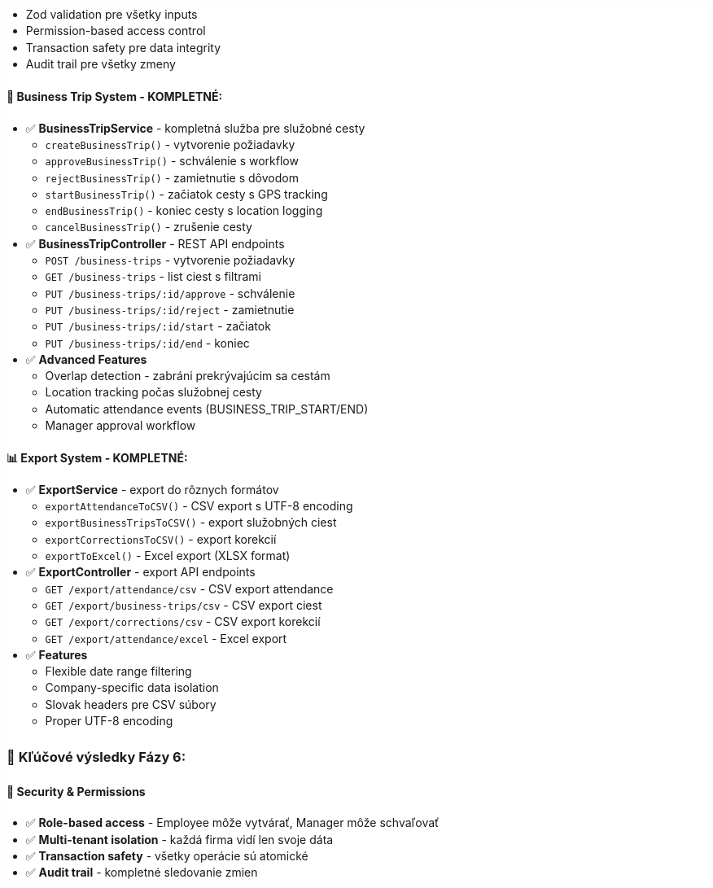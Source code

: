   - Zod validation pre všetky inputs
  - Permission-based access control
  - Transaction safety pre data integrity
  - Audit trail pre všetky zmeny

#### **🚗 Business Trip System - KOMPLETNÉ:**
- ✅ **BusinessTripService** - kompletná služba pre služobné cesty
  - `createBusinessTrip()` - vytvorenie požiadavky
  - `approveBusinessTrip()` - schválenie s workflow
  - `rejectBusinessTrip()` - zamietnutie s dôvodom
  - `startBusinessTrip()` - začiatok cesty s GPS tracking
  - `endBusinessTrip()` - koniec cesty s location logging
  - `cancelBusinessTrip()` - zrušenie cesty
- ✅ **BusinessTripController** - REST API endpoints
  - `POST /business-trips` - vytvorenie požiadavky
  - `GET /business-trips` - list ciest s filtrami
  - `PUT /business-trips/:id/approve` - schválenie
  - `PUT /business-trips/:id/reject` - zamietnutie
  - `PUT /business-trips/:id/start` - začiatok
  - `PUT /business-trips/:id/end` - koniec
- ✅ **Advanced Features**
  - Overlap detection - zabráni prekrývajúcim sa cestám
  - Location tracking počas služobnej cesty
  - Automatic attendance events (BUSINESS_TRIP_START/END)
  - Manager approval workflow

#### **📊 Export System - KOMPLETNÉ:**
- ✅ **ExportService** - export do rôznych formátov
  - `exportAttendanceToCSV()` - CSV export s UTF-8 encoding
  - `exportBusinessTripsToCSV()` - export služobných ciest
  - `exportCorrectionsToCSV()` - export korekcií
  - `exportToExcel()` - Excel export (XLSX format)
- ✅ **ExportController** - export API endpoints
  - `GET /export/attendance/csv` - CSV export attendance
  - `GET /export/business-trips/csv` - CSV export ciest
  - `GET /export/corrections/csv` - CSV export korekcií
  - `GET /export/attendance/excel` - Excel export
- ✅ **Features**
  - Flexible date range filtering
  - Company-specific data isolation
  - Slovak headers pre CSV súbory
  - Proper UTF-8 encoding

### 🚀 **Kľúčové výsledky Fázy 6:**

#### **🔐 Security & Permissions**
- ✅ **Role-based access** - Employee môže vytvárať, Manager môže schvaľovať
- ✅ **Multi-tenant isolation** - každá firma vidí len svoje dáta
- ✅ **Transaction safety** - všetky operácie sú atomické
- ✅ **Audit trail** - kompletné sledovanie zmien
